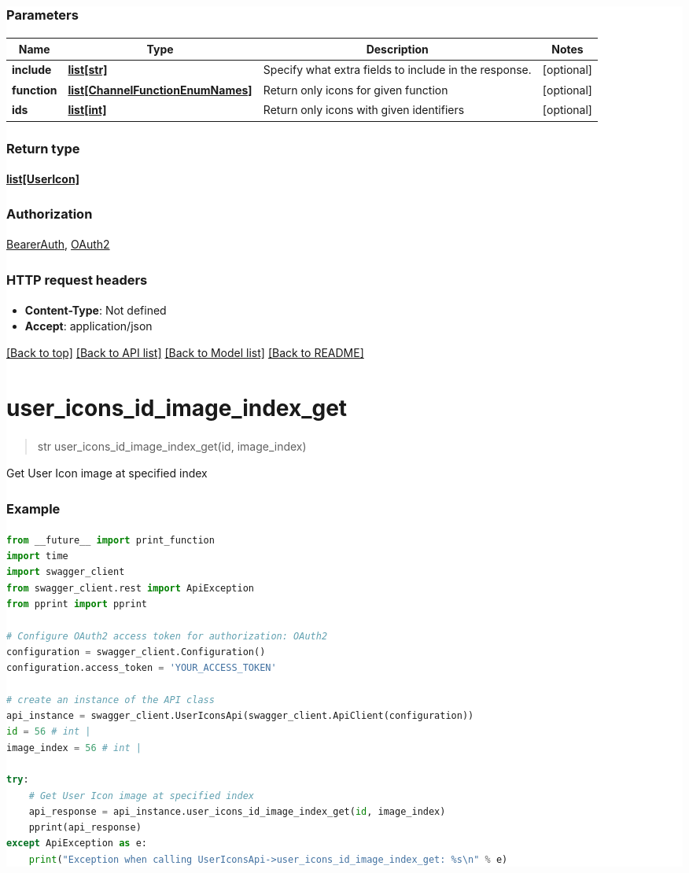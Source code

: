 ### Parameters

Name | Type | Description  | Notes
------------- | ------------- | ------------- | -------------
 **include** | [**list[str]**](str.md)| Specify what extra fields to include in the response. | [optional] 
 **function** | [**list[ChannelFunctionEnumNames]**](ChannelFunctionEnumNames.md)| Return only icons for given function | [optional] 
 **ids** | [**list[int]**](int.md)| Return only icons with given identifiers | [optional] 

### Return type

[**list[UserIcon]**](UserIcon.md)

### Authorization

[BearerAuth](../README.md#BearerAuth), [OAuth2](../README.md#OAuth2)

### HTTP request headers

 - **Content-Type**: Not defined
 - **Accept**: application/json

[[Back to top]](#) [[Back to API list]](../README.md#documentation-for-api-endpoints) [[Back to Model list]](../README.md#documentation-for-models) [[Back to README]](../README.md)

# **user_icons_id_image_index_get**
> str user_icons_id_image_index_get(id, image_index)

Get User Icon image at specified index

### Example
```python
from __future__ import print_function
import time
import swagger_client
from swagger_client.rest import ApiException
from pprint import pprint

# Configure OAuth2 access token for authorization: OAuth2
configuration = swagger_client.Configuration()
configuration.access_token = 'YOUR_ACCESS_TOKEN'

# create an instance of the API class
api_instance = swagger_client.UserIconsApi(swagger_client.ApiClient(configuration))
id = 56 # int | 
image_index = 56 # int | 

try:
    # Get User Icon image at specified index
    api_response = api_instance.user_icons_id_image_index_get(id, image_index)
    pprint(api_response)
except ApiException as e:
    print("Exception when calling UserIconsApi->user_icons_id_image_index_get: %s\n" % e)
```
